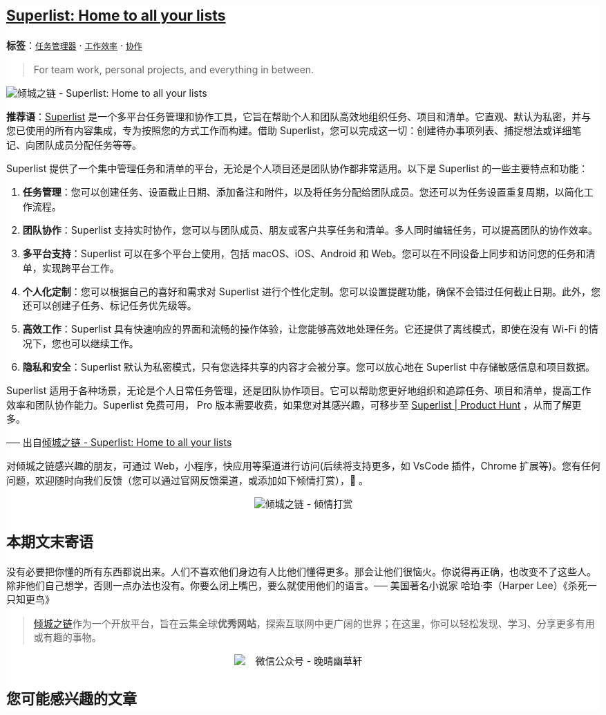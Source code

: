 ## [Superlist: Home to all your lists](https://nicelinks.site/post/65cce5248950812ce6939b93)

**标签**：[`任务管理器`](https://nicelinks.site/tags/任务管理器) · [`工作效率`](https://nicelinks.site/tags/工作效率) · [`协作`](https://nicelinks.site/tags/协作)

> For team work, personal projects, and everything in between.

![倾城之链 - Superlist: Home to all your lists](https://nicelinks.oss-cn-shenzhen.aliyuncs.com/www.superlist.com.png?x-oss-process=style/png2jpg)

**推荐语**：[Superlist](https://nicelinks.site/redirect?url=https://www.superlist.com/) 是一个多平台任务管理和协作工具，它旨在帮助个人和团队高效地组织任务、项目和清单。它直观、默认为私密，并与您已使用的所有内容集成，专为按照您的方式工作而构建。借助 Superlist，您可以完成这一切：创建待办事项列表、捕捉想法或详细笔记、向团队成员分配任务等等。

Superlist 提供了一个集中管理任务和清单的平台，无论是个人项目还是团队协作都非常适用。以下是 Superlist 的一些主要特点和功能：

1.  **任务管理**：您可以创建任务、设置截止日期、添加备注和附件，以及将任务分配给团队成员。您还可以为任务设置重复周期，以简化工作流程。

2.  **团队协作**：Superlist 支持实时协作，您可以与团队成员、朋友或客户共享任务和清单。多人同时编辑任务，可以提高团队的协作效率。

3.  **多平台支持**：Superlist 可以在多个平台上使用，包括 macOS、iOS、Android 和 Web。您可以在不同设备上同步和访问您的任务和清单，实现跨平台工作。

4.  **个人化定制**：您可以根据自己的喜好和需求对 Superlist 进行个性化定制。您可以设置提醒功能，确保不会错过任何截止日期。此外，您还可以创建子任务、标记任务优先级等。

5.  **高效工作**：Superlist 具有快速响应的界面和流畅的操作体验，让您能够高效地处理任务。它还提供了离线模式，即使在没有 Wi-Fi 的情况下，您也可以继续工作。

6.  **隐私和安全**：Superlist 默认为私密模式，只有您选择共享的内容才会被分享。您可以放心地在 Superlist 中存储敏感信息和项目数据。

Superlist 适用于各种场景，无论是个人日常任务管理，还是团队协作项目。它可以帮助您更好地组织和追踪任务、项目和清单，提高工作效率和团队协作能力。Superlist 免费可用， Pro 版本需要收费，如果您对其感兴趣，可移步至 [Superlist | Product Hunt](https://www.producthunt.com/posts/superlist-3) ，从而了解更多。

── 出自[倾城之链 - Superlist: Home to all your lists](https://nicelinks.site/post/65cce5248950812ce6939b93)

对倾城之链感兴趣的朋友，可通过 Web，小程序，快应用等渠道进行访问(后续将支持更多，如 VsCode 插件，Chrome 扩展等)。您有任何问题，欢迎随时向我们反馈（您可以通过官网反馈渠道，或添加如下倾情打赏），🤲 。

<div align="center">
  <img src="https://lovejade.oss-cn-shenzhen.aliyuncs.com/reward-code.jpeg"  width="200px" alt="倾城之链 - 倾情打赏">
</div>

## 本期文末寄语

没有必要把你懂的所有东西都说出来。人们不喜欢他们身边有人比他们懂得更多。那会让他们很恼火。你说得再正确，也改变不了这些人。除非他们自己想学，否则一点办法也没有。你要么闭上嘴巴，要么就使用他们的语言。── 美国著名小说家 哈珀·李（Harper Lee）《杀死一只知更鸟》 ​​​​

> [倾城之链](https://nicelinks.site/?utm_source=weekly)作为一个开放平台，旨在云集全球**优秀网站**，探索互联网中更广阔的世界；在这里，你可以轻松发现、学习、分享更多有用或有趣的事物。

<div align="center">
  <img src="https://lovejade.oss-cn-shenzhen.aliyuncs.com/wechat-article-qrcode.jpg" style="width: 200px;min-width: 200px;" alt="微信公众号 - 晚晴幽草轩"/>
</div>

## 您可能感兴趣的文章
